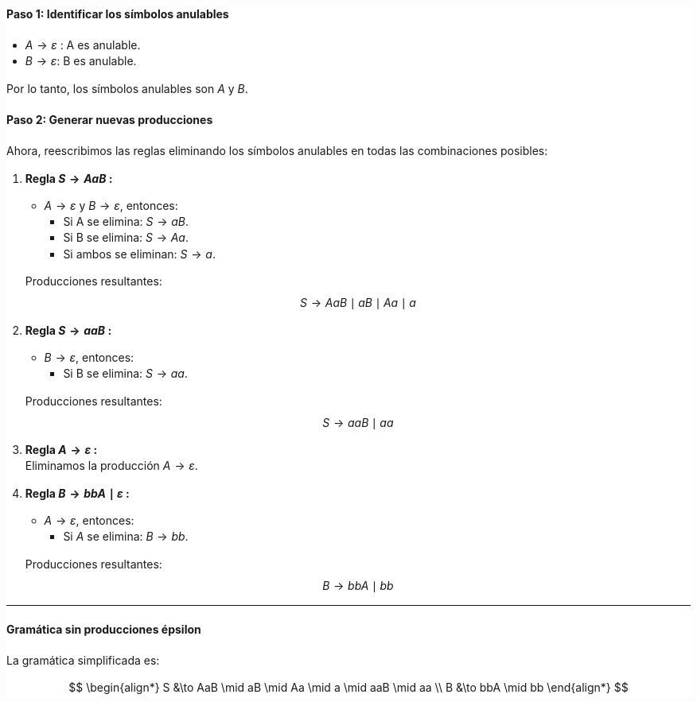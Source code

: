 
#### Paso 1: Identificar los símbolos anulables

- $A \to \varepsilon$ : A es anulable.
- $B \to \varepsilon$: B es anulable.

Por lo tanto, los símbolos anulables son $A$ y $B$.
#### Paso 2: Generar nuevas producciones

Ahora, reescribimos las reglas eliminando los símbolos anulables en todas las combinaciones posibles:

1. **Regla $S \to AaB$ :**
    
    - $A \to \varepsilon$ y $B \to \varepsilon$, entonces:
        - Si A se elimina: $S \to aB$.
        - Si B se elimina: $S \to Aa$.
        - Si ambos se eliminan: $S \to a$.
    
    Producciones resultantes:
    $$
    S \to AaB \mid aB \mid Aa \mid a
    $$
1. **Regla $S \to aaB$ :**
    
    - $B \to \varepsilon$, entonces:
        - Si B se elimina: $S \to aa$.
    
    Producciones resultantes:
    $$
    S \to aaB \mid aa
    $$
1. **Regla $A \to \varepsilon$ :**  
    Eliminamos la producción $A \to \varepsilon$.
    
4. **Regla $B \to bbA \mid \varepsilon$ :**
    
    - $A \to \varepsilon$, entonces:
        - Si $A$ se elimina: $B \to bb$.
    
    Producciones resultantes:
    $$
    B \to bbA \mid bb
    $$

---

#### Gramática sin producciones épsilon

La gramática simplificada es:

$$
\begin{align*}
S &\to AaB \mid aB \mid Aa \mid a \mid aaB \mid aa \\
B &\to bbA \mid bb
\end{align*}
$$
